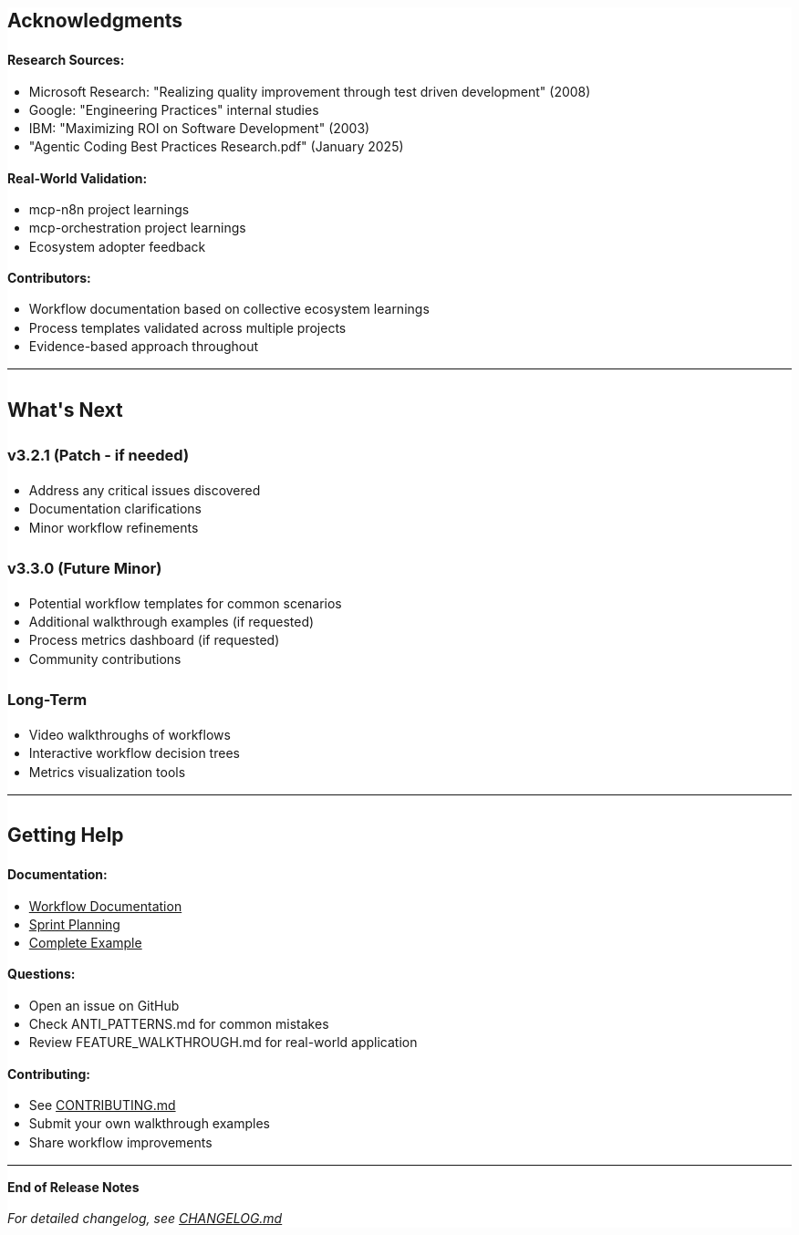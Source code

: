 ## Acknowledgments

**Research Sources:**
- Microsoft Research: "Realizing quality improvement through test driven development" (2008)
- Google: "Engineering Practices" internal studies
- IBM: "Maximizing ROI on Software Development" (2003)
- "Agentic Coding Best Practices Research.pdf" (January 2025)

**Real-World Validation:**
- mcp-n8n project learnings
- mcp-orchestration project learnings
- Ecosystem adopter feedback

**Contributors:**
- Workflow documentation based on collective ecosystem learnings
- Process templates validated across multiple projects
- Evidence-based approach throughout

---

## What's Next

### v3.2.1 (Patch - if needed)
- Address any critical issues discovered
- Documentation clarifications
- Minor workflow refinements

### v3.3.0 (Future Minor)
- Potential workflow templates for common scenarios
- Additional walkthrough examples (if requested)
- Process metrics dashboard (if requested)
- Community contributions

### Long-Term
- Video walkthroughs of workflows
- Interactive workflow decision trees
- Metrics visualization tools

---

## Getting Help

**Documentation:**
- [Workflow Documentation](../../static-template/dev-docs/workflows/)
- [Sprint Planning](../../static-template/project-docs/sprints/)
- [Complete Example](../../static-template/dev-docs/examples/FEATURE_WALKTHROUGH.md)

**Questions:**
- Open an issue on GitHub
- Check ANTI_PATTERNS.md for common mistakes
- Review FEATURE_WALKTHROUGH.md for real-world application

**Contributing:**
- See [CONTRIBUTING.md](../../static-template/dev-docs/CONTRIBUTING.md)
- Submit your own walkthrough examples
- Share workflow improvements

---

**End of Release Notes**

*For detailed changelog, see [CHANGELOG.md](../../CHANGELOG.md#320---2025-10-26)*
